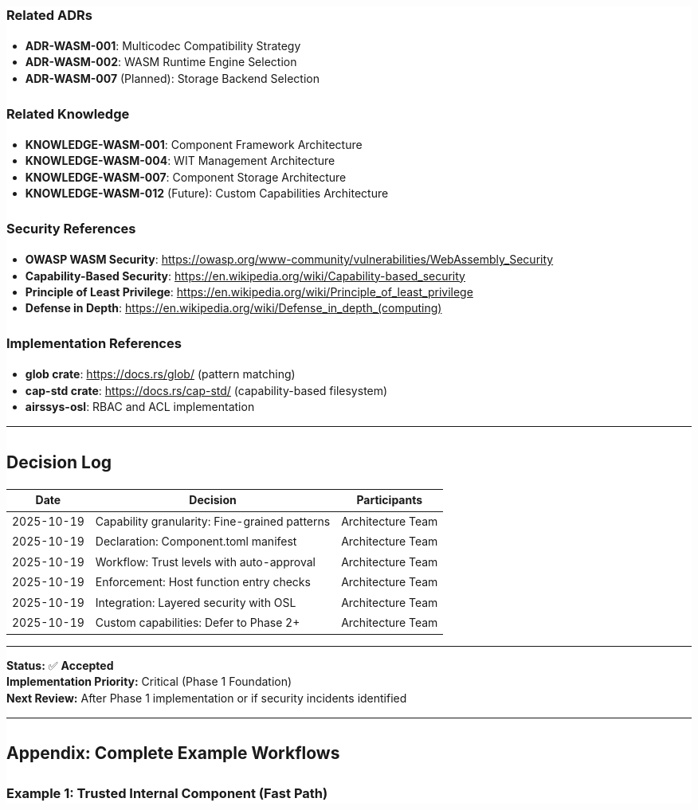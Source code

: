 ### Related ADRs
- **ADR-WASM-001**: Multicodec Compatibility Strategy
- **ADR-WASM-002**: WASM Runtime Engine Selection
- **ADR-WASM-007** (Planned): Storage Backend Selection

### Related Knowledge
- **KNOWLEDGE-WASM-001**: Component Framework Architecture
- **KNOWLEDGE-WASM-004**: WIT Management Architecture
- **KNOWLEDGE-WASM-007**: Component Storage Architecture
- **KNOWLEDGE-WASM-012** (Future): Custom Capabilities Architecture

### Security References
- **OWASP WASM Security**: https://owasp.org/www-community/vulnerabilities/WebAssembly_Security
- **Capability-Based Security**: https://en.wikipedia.org/wiki/Capability-based_security
- **Principle of Least Privilege**: https://en.wikipedia.org/wiki/Principle_of_least_privilege
- **Defense in Depth**: https://en.wikipedia.org/wiki/Defense_in_depth_(computing)

### Implementation References
- **glob crate**: https://docs.rs/glob/ (pattern matching)
- **cap-std crate**: https://docs.rs/cap-std/ (capability-based filesystem)
- **airssys-osl**: RBAC and ACL implementation

---

## Decision Log

| Date | Decision | Participants |
|------|----------|--------------|
| 2025-10-19 | Capability granularity: Fine-grained patterns | Architecture Team |
| 2025-10-19 | Declaration: Component.toml manifest | Architecture Team |
| 2025-10-19 | Workflow: Trust levels with auto-approval | Architecture Team |
| 2025-10-19 | Enforcement: Host function entry checks | Architecture Team |
| 2025-10-19 | Integration: Layered security with OSL | Architecture Team |
| 2025-10-19 | Custom capabilities: Defer to Phase 2+ | Architecture Team |

---

**Status:** ✅ **Accepted**  
**Implementation Priority:** Critical (Phase 1 Foundation)  
**Next Review:** After Phase 1 implementation or if security incidents identified

---

## Appendix: Complete Example Workflows

### Example 1: Trusted Internal Component (Fast Path)
